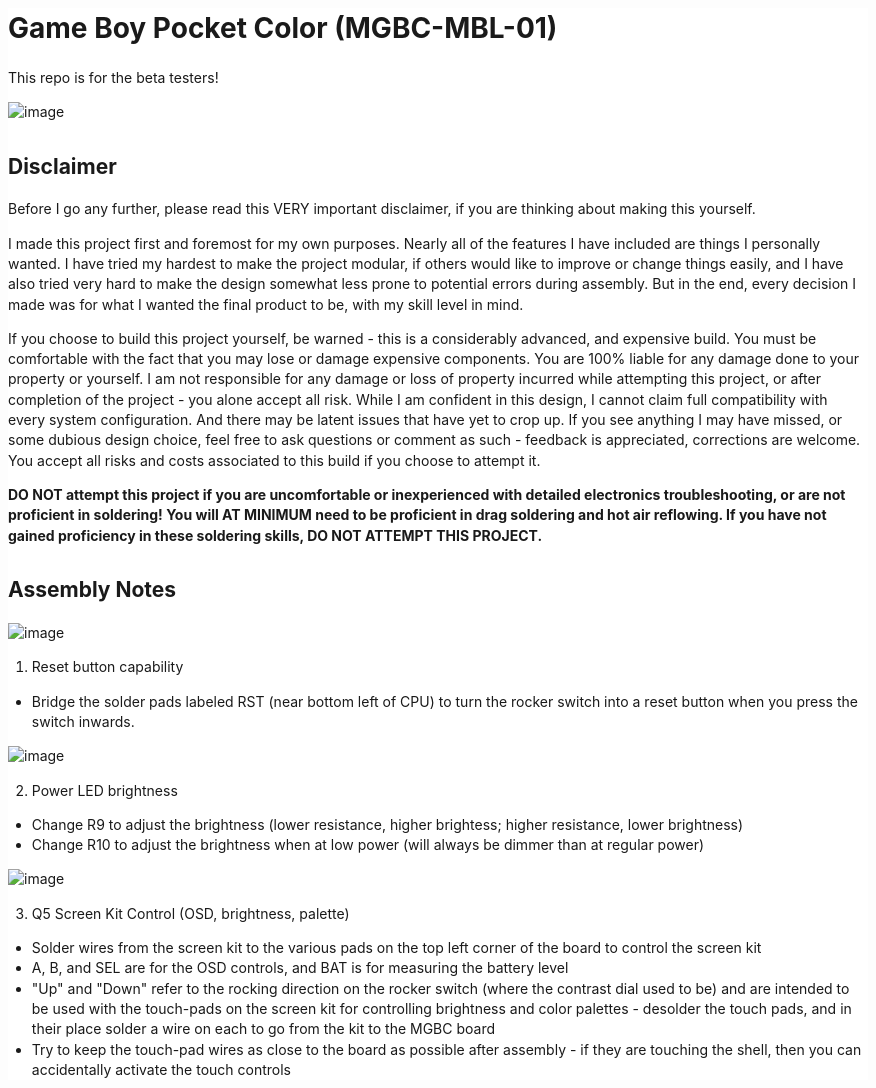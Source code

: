 # Game Boy Pocket Color (MGBC-MBL-01)

This repo is for the beta testers!

![image](https://user-images.githubusercontent.com/97127539/219991707-c83d69cf-715f-4326-8e82-952a977f087f.png)

## Disclaimer

Before I go any further, please read this VERY important disclaimer, if you are thinking about making this yourself.

I made this project first and foremost for my own purposes. Nearly all of the features I have included are things I personally wanted. I have tried my hardest to make the project modular, if others would like to improve or change things easily, and I have also tried very hard to make the design somewhat less prone to potential errors during assembly. But in the end, every decision I made was for what I wanted the final product to be, with my skill level in mind.

If you choose to build this project yourself, be warned - this is a considerably advanced, and expensive build. You must be comfortable with the fact that you may lose or damage expensive components. You are 100% liable for any damage done to your property or yourself. I am not responsible for any damage or loss of property incurred while attempting this project, or after completion of the project - you alone accept all risk. While I am confident in this design, I cannot claim full compatibility with every system configuration. And there may be latent issues that have yet to crop up. If you see anything I may have missed, or some dubious design choice, feel free to ask questions or comment as such - feedback is appreciated, corrections are welcome. You accept all risks and costs associated to this build if you choose to attempt it.

**DO NOT attempt this project if you are uncomfortable or inexperienced with detailed electronics troubleshooting, or are not proficient in soldering! You will AT MINIMUM need to be proficient in drag soldering and hot air reflowing. If you have not gained proficiency in these soldering skills, DO NOT ATTEMPT THIS PROJECT.**

## Assembly Notes

![image](https://user-images.githubusercontent.com/97127539/219990501-9b55efcf-ba02-4d8f-96f3-af7368b2cbde.png)

1) Reset button capability
- Bridge the solder pads labeled RST (near bottom left of CPU) to turn the rocker switch into a reset button when you press the switch inwards.

![image](https://user-images.githubusercontent.com/97127539/219990759-c0daa3ab-4273-4972-9a4b-8c09f85be486.png)

2) Power LED brightness
- Change R9 to adjust the brightness (lower resistance, higher brightess; higher resistance, lower brightness)
- Change R10 to adjust the brightness when at low power (will always be dimmer than at regular power)

![image](https://user-images.githubusercontent.com/97127539/219990809-ff8819f6-2264-47de-baca-57e49f7fabfd.png)

3) Q5 Screen Kit Control (OSD, brightness, palette)
- Solder wires from the screen kit to the various pads on the top left corner of the board to control the screen kit
- A, B, and SEL are for the OSD controls, and BAT is for measuring the battery level
- "Up" and "Down" refer to the rocking direction on the rocker switch (where the contrast dial used to be) and are intended to be used with the touch-pads on the screen kit for controlling brightness and color palettes - desolder the touch pads, and in their place solder a wire on each to go from the kit to the MGBC board
- Try to keep the touch-pad wires as close to the board as possible after assembly - if they are touching the shell, then you can accidentally activate the touch controls
